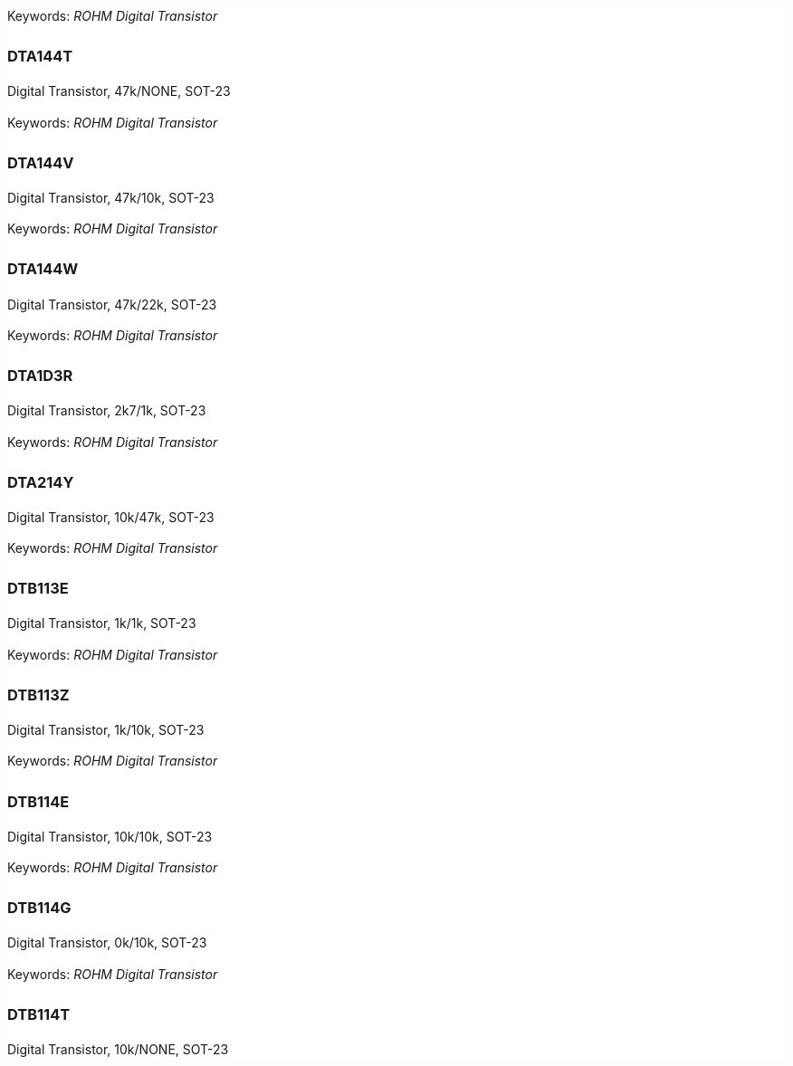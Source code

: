 
Keywords: *ROHM Digital Transistor*

### DTA144T
Digital Transistor, 47k/NONE, SOT-23


Keywords: *ROHM Digital Transistor*

### DTA144V
Digital Transistor, 47k/10k, SOT-23


Keywords: *ROHM Digital Transistor*

### DTA144W
Digital Transistor, 47k/22k, SOT-23


Keywords: *ROHM Digital Transistor*

### DTA1D3R
Digital Transistor, 2k7/1k, SOT-23


Keywords: *ROHM Digital Transistor*

### DTA214Y
Digital Transistor, 10k/47k, SOT-23


Keywords: *ROHM Digital Transistor*

### DTB113E
Digital Transistor, 1k/1k, SOT-23


Keywords: *ROHM Digital Transistor*

### DTB113Z
Digital Transistor, 1k/10k, SOT-23


Keywords: *ROHM Digital Transistor*

### DTB114E
Digital Transistor, 10k/10k, SOT-23


Keywords: *ROHM Digital Transistor*

### DTB114G
Digital Transistor, 0k/10k, SOT-23


Keywords: *ROHM Digital Transistor*

### DTB114T
Digital Transistor, 10k/NONE, SOT-23


